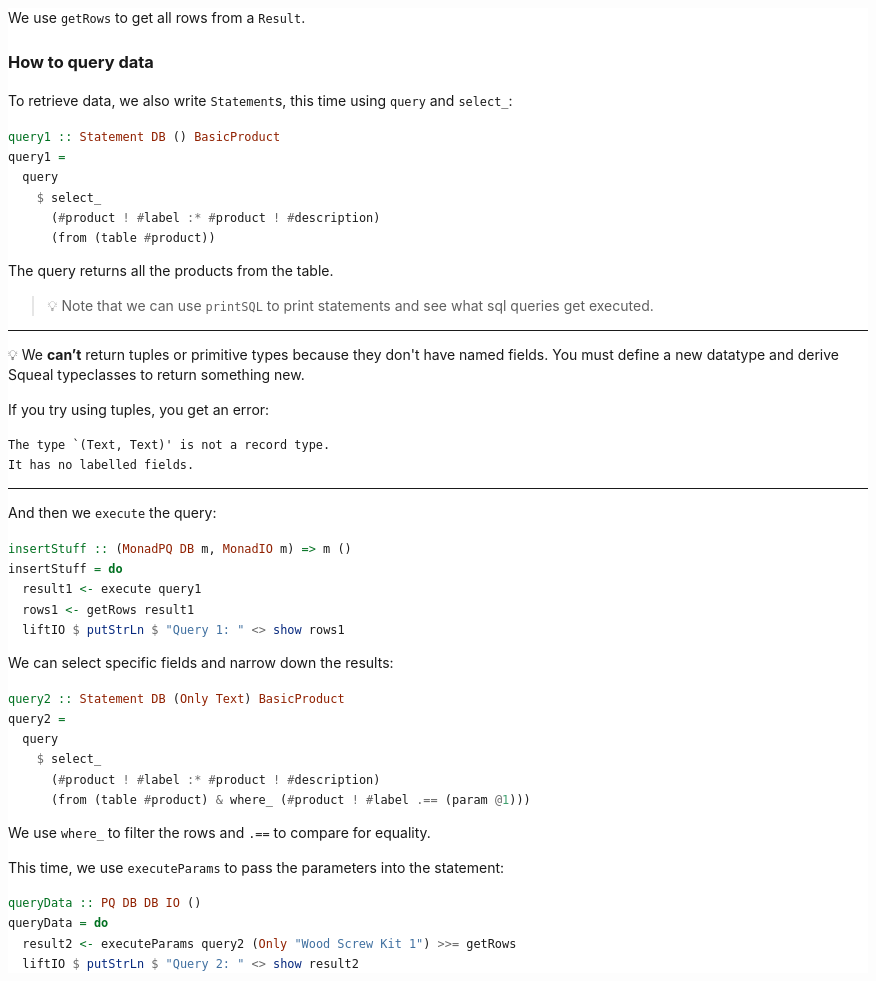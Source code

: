 We use `getRows` to get all rows from a `Result`.

### How to query data

To retrieve data, we also write `Statement`s, this time using `query` and `select_`:

```haskell
query1 :: Statement DB () BasicProduct
query1 =
  query
    $ select_
      (#product ! #label :* #product ! #description)
      (from (table #product))
```

The query returns all the products from the table.

> 💡 Note that we can use `printSQL` to print statements and see what sql queries get executed.

---

💡 We **can’t** return tuples or primitive types because they don't have named fields. You must define a new datatype and derive Squeal typeclasses to return something new.

If you try using tuples, you get an error:

```
The type `(Text, Text)' is not a record type.
It has no labelled fields.
```

---

And then we `execute` the query:

```haskell
insertStuff :: (MonadPQ DB m, MonadIO m) => m ()
insertStuff = do
  result1 <- execute query1
  rows1 <- getRows result1
  liftIO $ putStrLn $ "Query 1: " <> show rows1
```

We can select specific fields and narrow down the results:

```haskell
query2 :: Statement DB (Only Text) BasicProduct
query2 =
  query
    $ select_
      (#product ! #label :* #product ! #description)
      (from (table #product) & where_ (#product ! #label .== (param @1)))
```

We use `where_` to filter the rows and `.==` to compare for equality. 

This time, we use `executeParams` to pass the parameters into the statement:

```haskell
queryData :: PQ DB DB IO ()
queryData = do
  result2 <- executeParams query2 (Only "Wood Screw Kit 1") >>= getRows
  liftIO $ putStrLn $ "Query 2: " <> show result2
```
